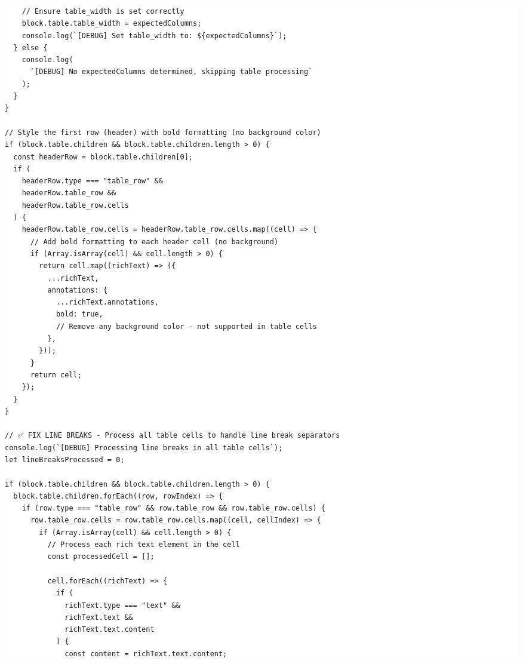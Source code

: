         // Ensure table_width is set correctly
        block.table.table_width = expectedColumns;
        console.log(`[DEBUG] Set table_width to: ${expectedColumns}`);
      } else {
        console.log(
          `[DEBUG] No expectedColumns determined, skipping table processing`
        );
      }
    }

    // Style the first row (header) with bold formatting (no background color)
    if (block.table.children && block.table.children.length > 0) {
      const headerRow = block.table.children[0];
      if (
        headerRow.type === "table_row" &&
        headerRow.table_row &&
        headerRow.table_row.cells
      ) {
        headerRow.table_row.cells = headerRow.table_row.cells.map((cell) => {
          // Add bold formatting to each header cell (no background)
          if (Array.isArray(cell) && cell.length > 0) {
            return cell.map((richText) => ({
              ...richText,
              annotations: {
                ...richText.annotations,
                bold: true,
                // Remove any background color - not supported in table cells
              },
            }));
          }
          return cell;
        });
      }
    }

    // ✅ FIX LINE BREAKS - Process all table cells to handle line break separators
    console.log(`[DEBUG] Processing line breaks in all table cells`);
    let lineBreaksProcessed = 0;

    if (block.table.children && block.table.children.length > 0) {
      block.table.children.forEach((row, rowIndex) => {
        if (row.type === "table_row" && row.table_row && row.table_row.cells) {
          row.table_row.cells = row.table_row.cells.map((cell, cellIndex) => {
            if (Array.isArray(cell) && cell.length > 0) {
              // Process each rich text element in the cell
              const processedCell = [];

              cell.forEach((richText) => {
                if (
                  richText.type === "text" &&
                  richText.text &&
                  richText.text.content
                ) {
                  const content = richText.text.content;
